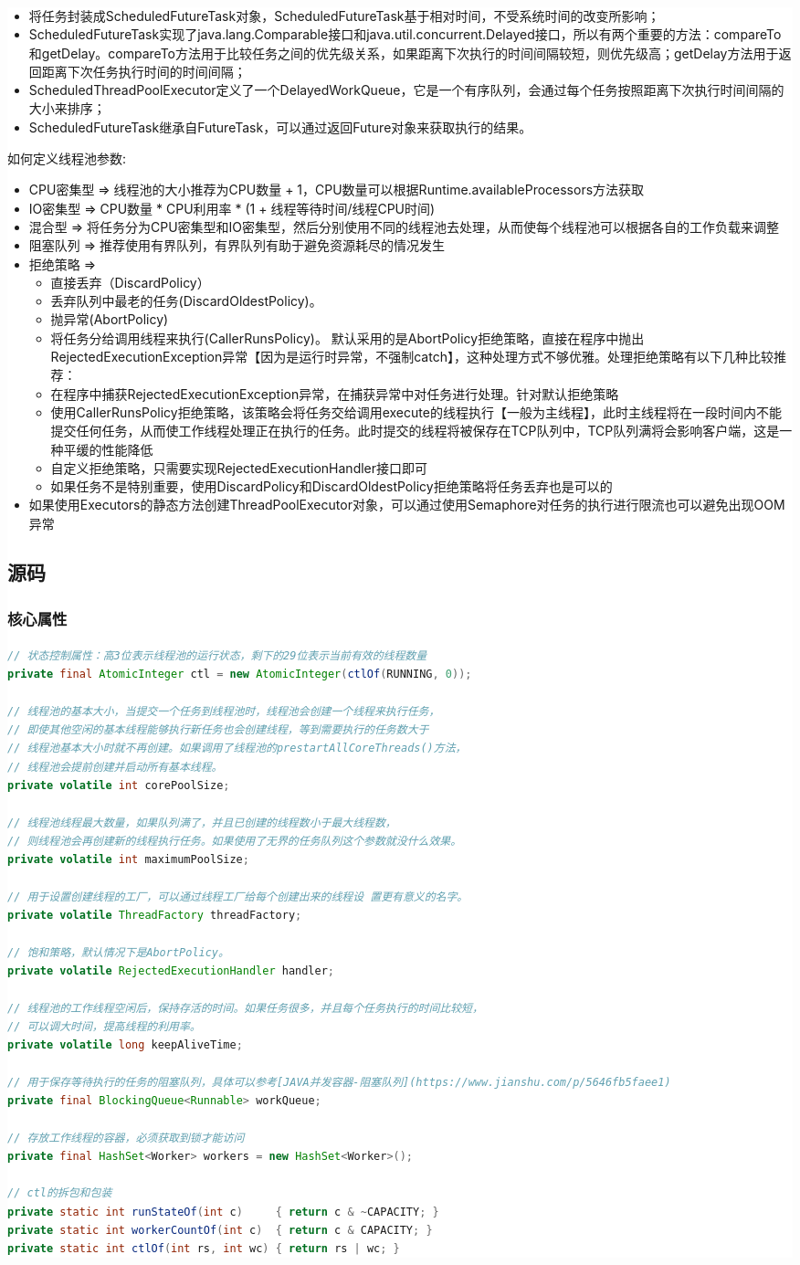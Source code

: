 - 将任务封装成ScheduledFutureTask对象，ScheduledFutureTask基于相对时间，不受系统时间的改变所影响；
- ScheduledFutureTask实现了java.lang.Comparable接口和java.util.concurrent.Delayed接口，所以有两个重要的方法：compareTo和getDelay。compareTo方法用于比较任务之间的优先级关系，如果距离下次执行的时间间隔较短，则优先级高；getDelay方法用于返回距离下次任务执行时间的时间间隔；
- ScheduledThreadPoolExecutor定义了一个DelayedWorkQueue，它是一个有序队列，会通过每个任务按照距离下次执行时间间隔的大小来排序；
- ScheduledFutureTask继承自FutureTask，可以通过返回Future对象来获取执行的结果。

如何定义线程池参数:

- CPU密集型 => 线程池的大小推荐为CPU数量 + 1，CPU数量可以根据Runtime.availableProcessors方法获取
- IO密集型 => CPU数量 * CPU利用率 * (1 + 线程等待时间/线程CPU时间)
- 混合型 => 将任务分为CPU密集型和IO密集型，然后分别使用不同的线程池去处理，从而使每个线程池可以根据各自的工作负载来调整
- 阻塞队列 => 推荐使用有界队列，有界队列有助于避免资源耗尽的情况发生
- 拒绝策略 => 
  - 直接丢弃（DiscardPolicy）
  - 丢弃队列中最老的任务(DiscardOldestPolicy)。
  - 抛异常(AbortPolicy)
  - 将任务分给调用线程来执行(CallerRunsPolicy)。
  默认采用的是AbortPolicy拒绝策略，直接在程序中抛出RejectedExecutionException异常【因为是运行时异常，不强制catch】，这种处理方式不够优雅。处理拒绝策略有以下几种比较推荐：
  - 在程序中捕获RejectedExecutionException异常，在捕获异常中对任务进行处理。针对默认拒绝策略
  - 使用CallerRunsPolicy拒绝策略，该策略会将任务交给调用execute的线程执行【一般为主线程】，此时主线程将在一段时间内不能提交任何任务，从而使工作线程处理正在执行的任务。此时提交的线程将被保存在TCP队列中，TCP队列满将会影响客户端，这是一种平缓的性能降低
  - 自定义拒绝策略，只需要实现RejectedExecutionHandler接口即可
  - 如果任务不是特别重要，使用DiscardPolicy和DiscardOldestPolicy拒绝策略将任务丢弃也是可以的
- 如果使用Executors的静态方法创建ThreadPoolExecutor对象，可以通过使用Semaphore对任务的执行进行限流也可以避免出现OOM异常

## 源码

### 核心属性

```java
// 状态控制属性：高3位表示线程池的运行状态，剩下的29位表示当前有效的线程数量
private final AtomicInteger ctl = new AtomicInteger(ctlOf(RUNNING, 0));

// 线程池的基本大小，当提交一个任务到线程池时，线程池会创建一个线程来执行任务，
// 即使其他空闲的基本线程能够执行新任务也会创建线程，等到需要执行的任务数大于
// 线程池基本大小时就不再创建。如果调用了线程池的prestartAllCoreThreads()方法，
// 线程池会提前创建并启动所有基本线程。
private volatile int corePoolSize;

// 线程池线程最大数量，如果队列满了，并且已创建的线程数小于最大线程数，
// 则线程池会再创建新的线程执行任务。如果使用了无界的任务队列这个参数就没什么效果。
private volatile int maximumPoolSize;

// 用于设置创建线程的工厂，可以通过线程工厂给每个创建出来的线程设 置更有意义的名字。
private volatile ThreadFactory threadFactory;

// 饱和策略，默认情况下是AbortPolicy。
private volatile RejectedExecutionHandler handler;

// 线程池的工作线程空闲后，保持存活的时间。如果任务很多，并且每个任务执行的时间比较短，
// 可以调大时间，提高线程的利用率。
private volatile long keepAliveTime;

// 用于保存等待执行的任务的阻塞队列，具体可以参考[JAVA并发容器-阻塞队列](https://www.jianshu.com/p/5646fb5faee1)
private final BlockingQueue<Runnable> workQueue;

// 存放工作线程的容器，必须获取到锁才能访问
private final HashSet<Worker> workers = new HashSet<Worker>();

// ctl的拆包和包装
private static int runStateOf(int c)     { return c & ~CAPACITY; }
private static int workerCountOf(int c)  { return c & CAPACITY; }
private static int ctlOf(int rs, int wc) { return rs | wc; }
```